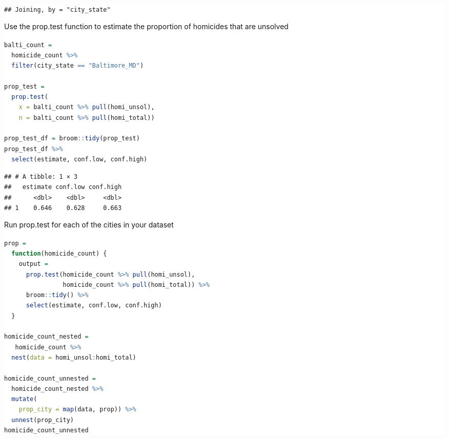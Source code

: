     ## Joining, by = "city_state"

Use the prop.test function to estimate the proportion of homicides that
are unsolved

``` r
balti_count = 
  homicide_count %>% 
  filter(city_state == "Baltimore_MD")

prop_test = 
  prop.test(
    x = balti_count %>% pull(homi_unsol), 
    n = balti_count %>% pull(homi_total)) 

prop_test_df = broom::tidy(prop_test)
prop_test_df %>% 
  select(estimate, conf.low, conf.high) 
```

    ## # A tibble: 1 × 3
    ##   estimate conf.low conf.high
    ##      <dbl>    <dbl>     <dbl>
    ## 1    0.646    0.628     0.663

Run prop.test for each of the cities in your dataset

``` r
prop = 
  function(homicide_count) {
    output =  
      prop.test(homicide_count %>% pull(homi_unsol), 
                homicide_count %>% pull(homi_total)) %>% 
      broom::tidy() %>% 
      select(estimate, conf.low, conf.high)
  }

homicide_count_nested = 
   homicide_count %>% 
  nest(data = homi_unsol:homi_total)

homicide_count_unnested = 
  homicide_count_nested %>% 
  mutate(
    prop_city = map(data, prop)) %>% 
  unnest(prop_city)
homicide_count_unnested
```
